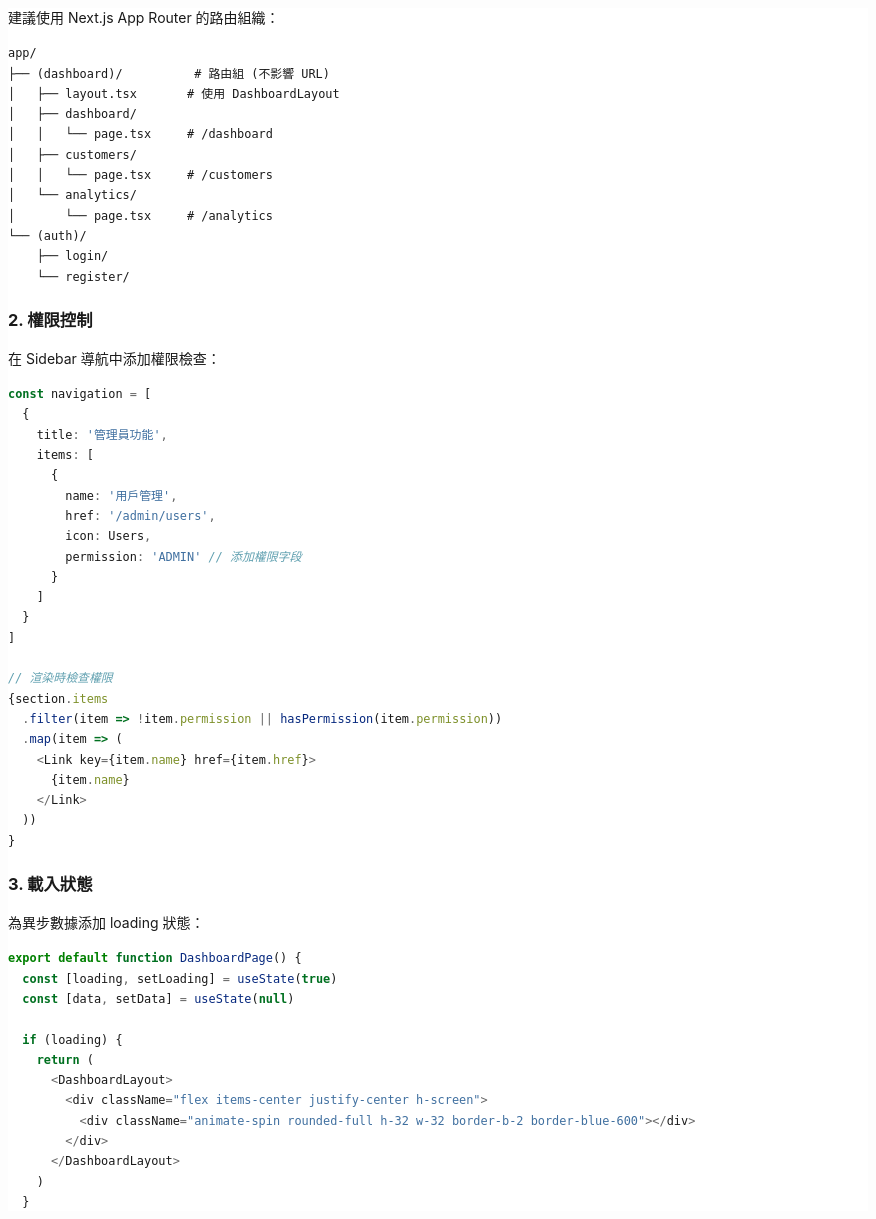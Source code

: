 建議使用 Next.js App Router 的路由組織：

```
app/
├── (dashboard)/          # 路由組 (不影響 URL)
│   ├── layout.tsx       # 使用 DashboardLayout
│   ├── dashboard/
│   │   └── page.tsx     # /dashboard
│   ├── customers/
│   │   └── page.tsx     # /customers
│   └── analytics/
│       └── page.tsx     # /analytics
└── (auth)/
    ├── login/
    └── register/
```

### 2. 權限控制

在 Sidebar 導航中添加權限檢查：

```typescript
const navigation = [
  {
    title: '管理員功能',
    items: [
      {
        name: '用戶管理',
        href: '/admin/users',
        icon: Users,
        permission: 'ADMIN' // 添加權限字段
      }
    ]
  }
]

// 渲染時檢查權限
{section.items
  .filter(item => !item.permission || hasPermission(item.permission))
  .map(item => (
    <Link key={item.name} href={item.href}>
      {item.name}
    </Link>
  ))
}
```

### 3. 載入狀態

為異步數據添加 loading 狀態：

```typescript
export default function DashboardPage() {
  const [loading, setLoading] = useState(true)
  const [data, setData] = useState(null)

  if (loading) {
    return (
      <DashboardLayout>
        <div className="flex items-center justify-center h-screen">
          <div className="animate-spin rounded-full h-32 w-32 border-b-2 border-blue-600"></div>
        </div>
      </DashboardLayout>
    )
  }

```